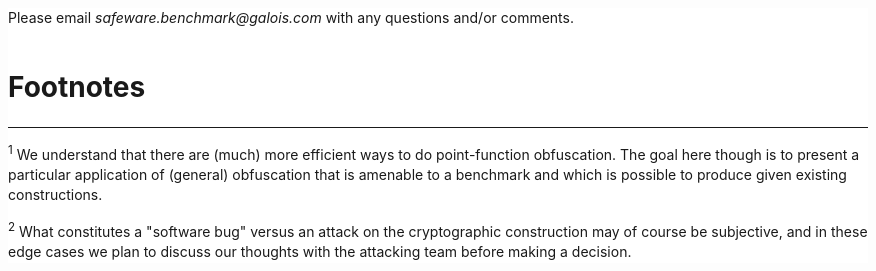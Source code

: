 Please email _safeware.benchmark@galois.com_ with any questions and/or comments.

# Footnotes
-----------

<sup>1</sup> We understand that there are (much) more efficient ways to do point-function obfuscation.  The goal here though is to present a particular application of (general) obfuscation that is amenable to a benchmark and which is possible to produce given existing constructions.

<sup>2</sup> What constitutes a "software bug" versus an attack on the cryptographic construction may of course be subjective, and in these edge cases we plan to discuss our thoughts with the attacking team before making a decision.
